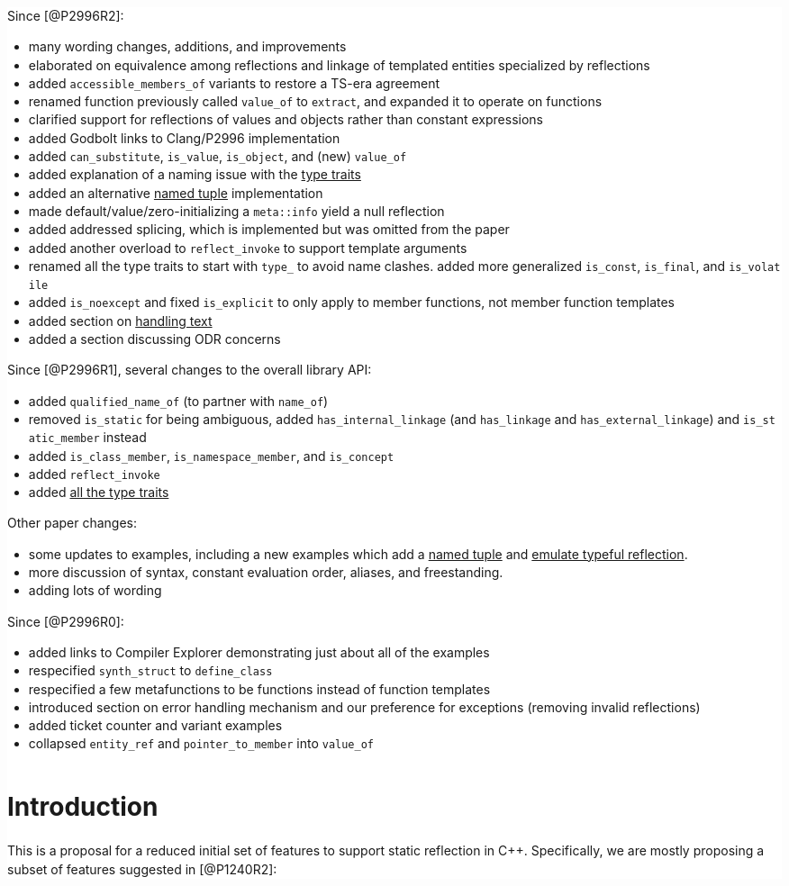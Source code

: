 Since [@P2996R2]:

* many wording changes, additions, and improvements
* elaborated on equivalence among reflections and linkage of templated entities specialized by reflections
* added `accessible_members_of` variants to restore a TS-era agreement
* renamed function previously called `value_of` to `extract`, and expanded it to operate on functions
* clarified support for reflections of values and objects rather than constant expressions
* added Godbolt links to Clang/P2996 implementation
* added `can_substitute`, `is_value`, `is_object`, and (new) `value_of`
* added explanation of a naming issue with the [type traits](#other-type-traits)
* added an alternative [named tuple](#named-tuple) implementation
* made default/value/zero-initializing a `meta::info` yield a null reflection
* added addressed splicing, which is implemented but was omitted from the paper
* added another overload to `reflect_invoke` to support template arguments
* renamed all the type traits to start with `type_` to avoid name clashes. added more generalized `is_const`, `is_final`, and `is_volatile`
* added `is_noexcept` and fixed `is_explicit` to only apply to member functions, not member function templates
* added section on [handling text](#reflecting-source-text)
* added a section discussing ODR concerns

Since [@P2996R1], several changes to the overall library API:

* added `qualified_name_of` (to partner with `name_of`)
* removed `is_static` for being ambiguous, added `has_internal_linkage` (and `has_linkage` and `has_external_linkage`) and `is_static_member` instead
* added `is_class_member`, `is_namespace_member`, and `is_concept`
* added `reflect_invoke`
* added [all the type traits](#other-type-traits)

Other paper changes:

* some updates to examples, including a new examples which add a [named tuple](#named-tuple) and [emulate typeful reflection](#emulating-typeful-reflection).
* more discussion of syntax, constant evaluation order, aliases, and freestanding.
* adding lots of wording

Since [@P2996R0]:

* added links to Compiler Explorer demonstrating just about all of the examples
* respecified `synth_struct` to `define_class`
* respecified a few metafunctions to be functions instead of function templates
* introduced section on error handling mechanism and our preference for exceptions (removing invalid reflections)
* added ticket counter and variant examples
* collapsed `entity_ref` and `pointer_to_member` into `value_of`

# Introduction

This is a proposal for a reduced initial set of features to support static reflection in C++.
Specifically, we are mostly proposing a subset of features suggested in [@P1240R2]:
